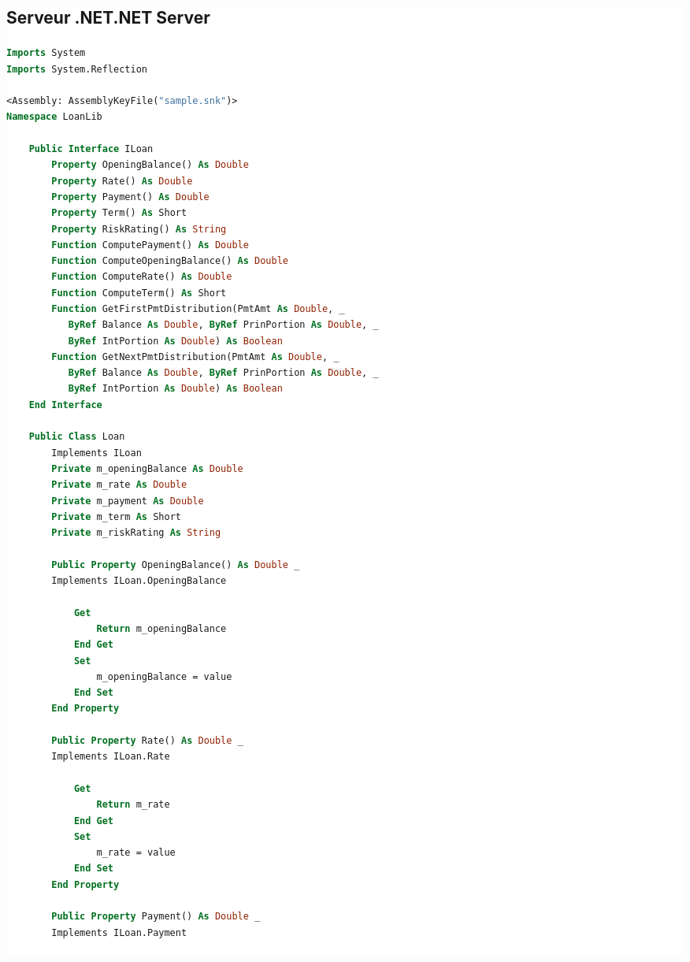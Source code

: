 <a name="cpconcominteropsamplecomclientnetserveranchor2"></a>   
## <a name="net-server"></a><span data-ttu-id="55243-107">Serveur .NET</span><span class="sxs-lookup"><span data-stu-id="55243-107">.NET Server</span></span>  
  
```vb  
Imports System  
Imports System.Reflection  
  
<Assembly: AssemblyKeyFile("sample.snk")>  
Namespace LoanLib      
  
    Public Interface ILoan          
        Property OpeningBalance() As Double  
        Property Rate() As Double         
        Property Payment() As Double         
        Property Term() As Short          
        Property RiskRating() As String  
        Function ComputePayment() As Double  
        Function ComputeOpeningBalance() As Double  
        Function ComputeRate() As Double  
        Function ComputeTerm() As Short  
        Function GetFirstPmtDistribution(PmtAmt As Double, _  
           ByRef Balance As Double, ByRef PrinPortion As Double, _  
           ByRef IntPortion As Double) As Boolean  
        Function GetNextPmtDistribution(PmtAmt As Double, _  
           ByRef Balance As Double, ByRef PrinPortion As Double, _  
           ByRef IntPortion As Double) As Boolean  
    End Interface      
  
    Public Class Loan  
        Implements ILoan  
        Private m_openingBalance As Double  
        Private m_rate As Double  
        Private m_payment As Double  
        Private m_term As Short  
        Private m_riskRating As String   
  
        Public Property OpeningBalance() As Double _  
        Implements ILoan.OpeningBalance  
  
            Get  
                Return m_openingBalance  
            End Get  
            Set  
                m_openingBalance = value  
            End Set  
        End Property   
  
        Public Property Rate() As Double _  
        Implements ILoan.Rate  
  
            Get  
                Return m_rate  
            End Get  
            Set  
                m_rate = value  
            End Set  
        End Property   
  
        Public Property Payment() As Double _  
        Implements ILoan.Payment  
  
```